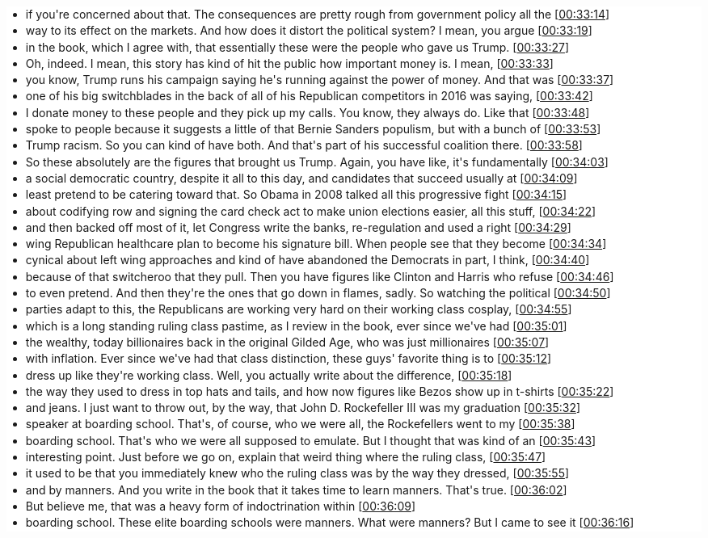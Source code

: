 *  if you're concerned about that. The consequences are pretty rough from government policy all the [[00:33:14](https://www.youtube.com/watch?v=EJ-OSJ7J64w&t=1994.48s)]
*  way to its effect on the markets. And how does it distort the political system? I mean, you argue [[00:33:19](https://www.youtube.com/watch?v=EJ-OSJ7J64w&t=1999.76s)]
*  in the book, which I agree with, that essentially these were the people who gave us Trump. [[00:33:27](https://www.youtube.com/watch?v=EJ-OSJ7J64w&t=2007.2s)]
*  Oh, indeed. I mean, this story has kind of hit the public how important money is. I mean, [[00:33:33](https://www.youtube.com/watch?v=EJ-OSJ7J64w&t=2013.44s)]
*  you know, Trump runs his campaign saying he's running against the power of money. And that was [[00:33:37](https://www.youtube.com/watch?v=EJ-OSJ7J64w&t=2017.92s)]
*  one of his big switchblades in the back of all of his Republican competitors in 2016 was saying, [[00:33:42](https://www.youtube.com/watch?v=EJ-OSJ7J64w&t=2022.16s)]
*  I donate money to these people and they pick up my calls. You know, they always do. Like that [[00:33:48](https://www.youtube.com/watch?v=EJ-OSJ7J64w&t=2028.24s)]
*  spoke to people because it suggests a little of that Bernie Sanders populism, but with a bunch of [[00:33:53](https://www.youtube.com/watch?v=EJ-OSJ7J64w&t=2033.1200000000001s)]
*  Trump racism. So you can kind of have both. And that's part of his successful coalition there. [[00:33:58](https://www.youtube.com/watch?v=EJ-OSJ7J64w&t=2038.0800000000002s)]
*  So these absolutely are the figures that brought us Trump. Again, you have like, it's fundamentally [[00:34:03](https://www.youtube.com/watch?v=EJ-OSJ7J64w&t=2043.44s)]
*  a social democratic country, despite it all to this day, and candidates that succeed usually at [[00:34:09](https://www.youtube.com/watch?v=EJ-OSJ7J64w&t=2049.2s)]
*  least pretend to be catering toward that. So Obama in 2008 talked all this progressive fight [[00:34:15](https://www.youtube.com/watch?v=EJ-OSJ7J64w&t=2055.68s)]
*  about codifying row and signing the card check act to make union elections easier, all this stuff, [[00:34:22](https://www.youtube.com/watch?v=EJ-OSJ7J64w&t=2062.48s)]
*  and then backed off most of it, let Congress write the banks, re-regulation and used a right [[00:34:29](https://www.youtube.com/watch?v=EJ-OSJ7J64w&t=2069.44s)]
*  wing Republican healthcare plan to become his signature bill. When people see that they become [[00:34:34](https://www.youtube.com/watch?v=EJ-OSJ7J64w&t=2074.96s)]
*  cynical about left wing approaches and kind of have abandoned the Democrats in part, I think, [[00:34:40](https://www.youtube.com/watch?v=EJ-OSJ7J64w&t=2080.0s)]
*  because of that switcheroo that they pull. Then you have figures like Clinton and Harris who refuse [[00:34:46](https://www.youtube.com/watch?v=EJ-OSJ7J64w&t=2086.08s)]
*  to even pretend. And then they're the ones that go down in flames, sadly. So watching the political [[00:34:50](https://www.youtube.com/watch?v=EJ-OSJ7J64w&t=2090.48s)]
*  parties adapt to this, the Republicans are working very hard on their working class cosplay, [[00:34:55](https://www.youtube.com/watch?v=EJ-OSJ7J64w&t=2095.36s)]
*  which is a long standing ruling class pastime, as I review in the book, ever since we've had [[00:35:01](https://www.youtube.com/watch?v=EJ-OSJ7J64w&t=2101.04s)]
*  the wealthy, today billionaires back in the original Gilded Age, who was just millionaires [[00:35:07](https://www.youtube.com/watch?v=EJ-OSJ7J64w&t=2107.12s)]
*  with inflation. Ever since we've had that class distinction, these guys' favorite thing is to [[00:35:12](https://www.youtube.com/watch?v=EJ-OSJ7J64w&t=2112.56s)]
*  dress up like they're working class. Well, you actually write about the difference, [[00:35:18](https://www.youtube.com/watch?v=EJ-OSJ7J64w&t=2118.4s)]
*  the way they used to dress in top hats and tails, and how now figures like Bezos show up in t-shirts [[00:35:22](https://www.youtube.com/watch?v=EJ-OSJ7J64w&t=2122.96s)]
*  and jeans. I just want to throw out, by the way, that John D. Rockefeller III was my graduation [[00:35:32](https://www.youtube.com/watch?v=EJ-OSJ7J64w&t=2132.88s)]
*  speaker at boarding school. That's, of course, who we were all, the Rockefellers went to my [[00:35:38](https://www.youtube.com/watch?v=EJ-OSJ7J64w&t=2138.96s)]
*  boarding school. That's who we were all supposed to emulate. But I thought that was kind of an [[00:35:43](https://www.youtube.com/watch?v=EJ-OSJ7J64w&t=2143.28s)]
*  interesting point. Just before we go on, explain that weird thing where the ruling class, [[00:35:47](https://www.youtube.com/watch?v=EJ-OSJ7J64w&t=2147.84s)]
*  it used to be that you immediately knew who the ruling class was by the way they dressed, [[00:35:55](https://www.youtube.com/watch?v=EJ-OSJ7J64w&t=2155.6800000000003s)]
*  and by manners. And you write in the book that it takes time to learn manners. That's true. [[00:36:02](https://www.youtube.com/watch?v=EJ-OSJ7J64w&t=2162.1600000000003s)]
*  But believe me, that was a heavy form of indoctrination within [[00:36:09](https://www.youtube.com/watch?v=EJ-OSJ7J64w&t=2169.8399999999997s)]
*  boarding school. These elite boarding schools were manners. What were manners? But I came to see it [[00:36:16](https://www.youtube.com/watch?v=EJ-OSJ7J64w&t=2176.56s)]